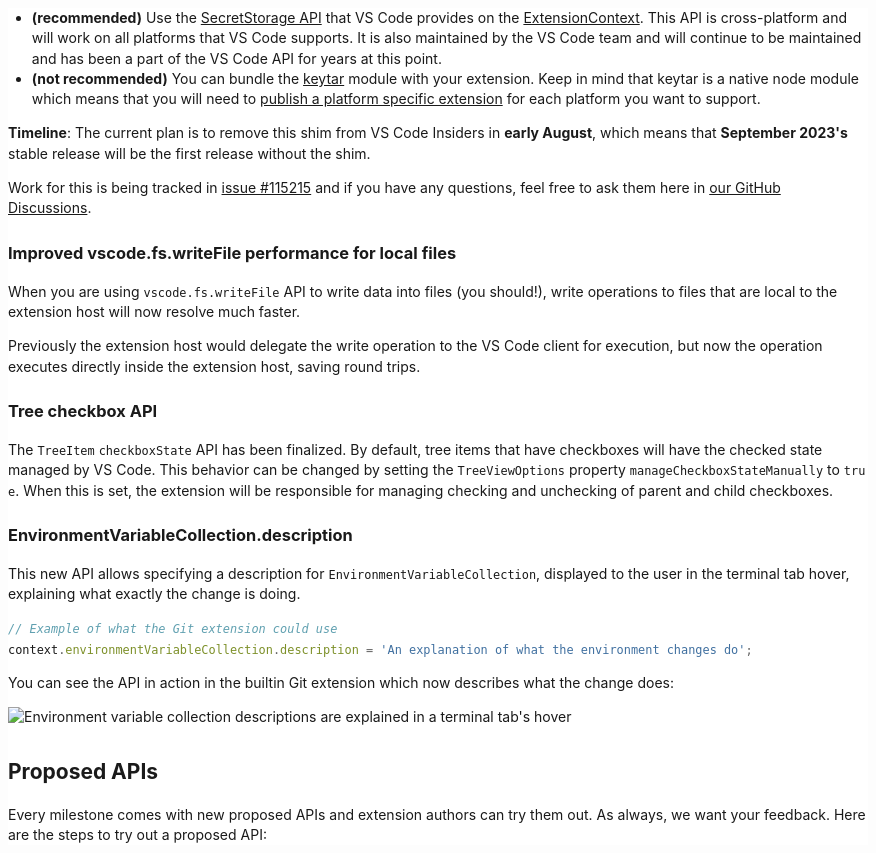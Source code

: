 * **(recommended)** Use the [SecretStorage API](https://code.visualstudio.com/api/references/vscode-api#SecretStorage) that VS Code provides on the [ExtensionContext](https://code.visualstudio.com/api/references/vscode-api#ExtensionContext). This API is cross-platform and will work on all platforms that VS Code supports. It is also maintained by the VS Code team and will continue to be maintained and has been a part of the VS Code API for years at this point.
* **(not recommended)** You can bundle the [keytar](https://github.com/atom/node-keytar) module with your extension. Keep in mind that keytar is a native node module which means that you will need to [publish a platform specific extension](https://code.visualstudio.com/api/working-with-extensions/publishing-extension#platformspecific-extensions) for each platform you want to support.

**Timeline**: The current plan is to remove this shim from VS Code Insiders in **early August**, which means that **September 2023's** stable release will be the first release without the shim.

Work for this is being tracked in [issue #115215](https://github.com/microsoft/vscode/issues/115215) and if you have any questions, feel free to ask them here in [our GitHub Discussions](https://github.com/microsoft/vscode-discussions/discussions/662).

### Improved vscode.fs.writeFile performance for local files

When you are using `vscode.fs.writeFile` API to write data into files (you should!), write operations to files that are local to the extension host will now resolve much faster.

Previously the extension host would delegate the write operation to the VS Code client for execution, but now the operation executes directly inside the extension host, saving round trips.

### Tree checkbox API

The `TreeItem` `checkboxState` API has been finalized. By default, tree items that have checkboxes will have the checked state managed by VS Code. This behavior can be changed by setting the `TreeViewOptions` property `manageCheckboxStateManually` to `true`. When this is set, the extension will be responsible for managing checking and unchecking of parent and child checkboxes.

### EnvironmentVariableCollection.description

This new API allows specifying a description for `EnvironmentVariableCollection`, displayed to the user in the terminal tab hover, explaining what exactly the change is doing.

```ts
// Example of what the Git extension could use
context.environmentVariableCollection.description = 'An explanation of what the environment changes do';
```

You can see the API in action in the builtin Git extension which now describes what the change does:

![Environment variable collection descriptions are explained in a terminal tab's hover](images/1_80/terminal-env-description.png)

## Proposed APIs

Every milestone comes with new proposed APIs and extension authors can try them out. As always, we want your feedback. Here are the steps to try out a proposed API:
